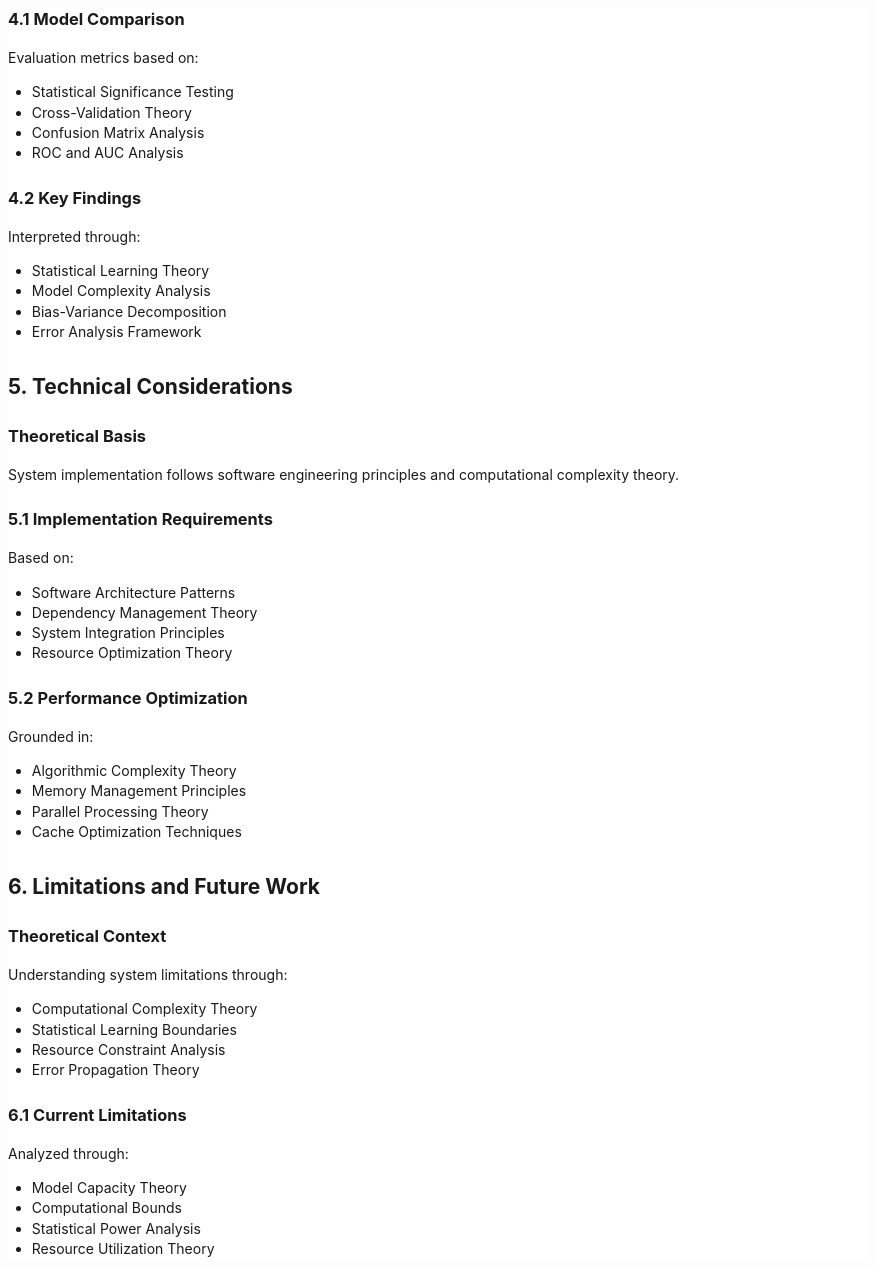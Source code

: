 ### 4.1 Model Comparison
Evaluation metrics based on:
- Statistical Significance Testing
- Cross-Validation Theory
- Confusion Matrix Analysis
- ROC and AUC Analysis

### 4.2 Key Findings
Interpreted through:
- Statistical Learning Theory
- Model Complexity Analysis
- Bias-Variance Decomposition
- Error Analysis Framework

## 5. Technical Considerations
### Theoretical Basis
System implementation follows software engineering principles and computational complexity theory.

### 5.1 Implementation Requirements
Based on:
- Software Architecture Patterns
- Dependency Management Theory
- System Integration Principles
- Resource Optimization Theory

### 5.2 Performance Optimization
Grounded in:
- Algorithmic Complexity Theory
- Memory Management Principles
- Parallel Processing Theory
- Cache Optimization Techniques

## 6. Limitations and Future Work
### Theoretical Context
Understanding system limitations through:
- Computational Complexity Theory
- Statistical Learning Boundaries
- Resource Constraint Analysis
- Error Propagation Theory

### 6.1 Current Limitations
Analyzed through:
- Model Capacity Theory
- Computational Bounds
- Statistical Power Analysis
- Resource Utilization Theory
